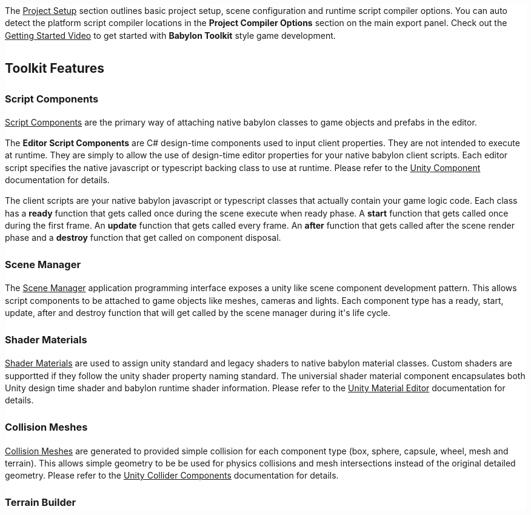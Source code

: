 The [Project Setup](Projects) section outlines basic project setup, scene configuration and runtime script compiler options. You can auto detect the platform script compiler locations in the **Project Compiler Options** section on the main export panel. Check out the [Getting Started Video](http://www.babylontoolkit.com/videos/GettingStarted.mp4) to get started with **Babylon Toolkit** style game development.


## Toolkit Features
    
### Script Components

[Script Components](01_ScriptComponents) are the primary way of attaching native babylon classes to game objects and prefabs in the editor.

The **Editor Script Components** are C# design-time components used to input client properties. They are not intended to execute at runtime. They are simply to allow the use
of design-time editor properties for your native babylon client scripts. Each editor script specifies the native javascript or typescript backing class to use at runtime. Please refer to the [Unity Component](https://docs.unity3d.com/Manual/UsingComponents.html) documentation for details.

The client scripts are your native babylon javascript or typescript classes that actually contain your game logic code. Each class has a **ready** function that gets
called once during the scene execute when ready phase. A **start** function that gets called once during the first frame. An **update** function that gets called every frame.
An **after** function that gets called after the scene render phase and a **destroy** function that get called on component disposal.

### Scene Manager

The [Scene Manager](02_SceneManager) application programming interface exposes a unity like scene component development pattern. This allows script components to be attached to
game objects like meshes, cameras and lights. Each component type has a ready, start, update, after and destroy function that will get called by the scene manager during it's life cycle.

### Shader Materials

[Shader Materials](03_ShaderMaterials) are used to assign unity standard and legacy shaders to native babylon material classes. Custom shaders are supportted if they follow the unity shader property naming standard. The universial shader material component encapsulates both Unity design time shader and babylon runtime shader information. Please refer to 
the [Unity Material Editor](https://docs.unity3d.com/Manual/Materials.html) documentation for details.

### Collision Meshes

[Collision Meshes](04_CollisionMeshes) are generated to provided simple collision for each component type (box, sphere, capsule, wheel, mesh and terrain). This allows simple geometry to be be used for physics collisions and mesh intersections instead of the original detailed geometry. Please refer to the [Unity Collider Components](https://docs.unity3d.com/Manual/CollidersOverview.html) documentation for details.

### Terrain Builder
